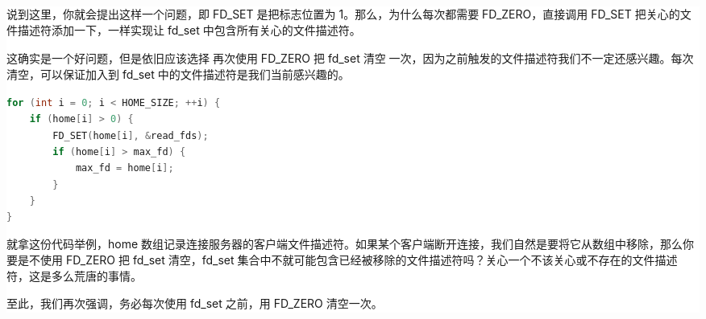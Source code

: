 说到这里，你就会提出这样一个问题，即 FD_SET 是把标志位置为 1。那么，为什么每次都需要 FD_ZERO，直接调用 FD_SET 把关心的文件描述符添加一下，一样实现让 fd_set 中包含所有关心的文件描述符。

这确实是一个好问题，但是依旧应该选择 再次使用 FD_ZERO 把 fd_set 清空 一次，因为之前触发的文件描述符我们不一定还感兴趣。每次清空，可以保证加入到 fd_set 中的文件描述符是我们当前感兴趣的。

```c++
for (int i = 0; i < HOME_SIZE; ++i) {
    if (home[i] > 0) {
        FD_SET(home[i], &read_fds);
        if (home[i] > max_fd) {
            max_fd = home[i];
        }
    }
}
```

就拿这份代码举例，home 数组记录连接服务器的客户端文件描述符。如果某个客户端断开连接，我们自然是要将它从数组中移除，那么你要是不使用 FD_ZERO 把 fd_set 清空，fd_set 集合中不就可能包含已经被移除的文件描述符吗？关心一个不该关心或不存在的文件描述符，这是多么荒唐的事情。

至此，我们再次强调，务必每次使用 fd_set 之前，用 FD_ZERO 清空一次。



